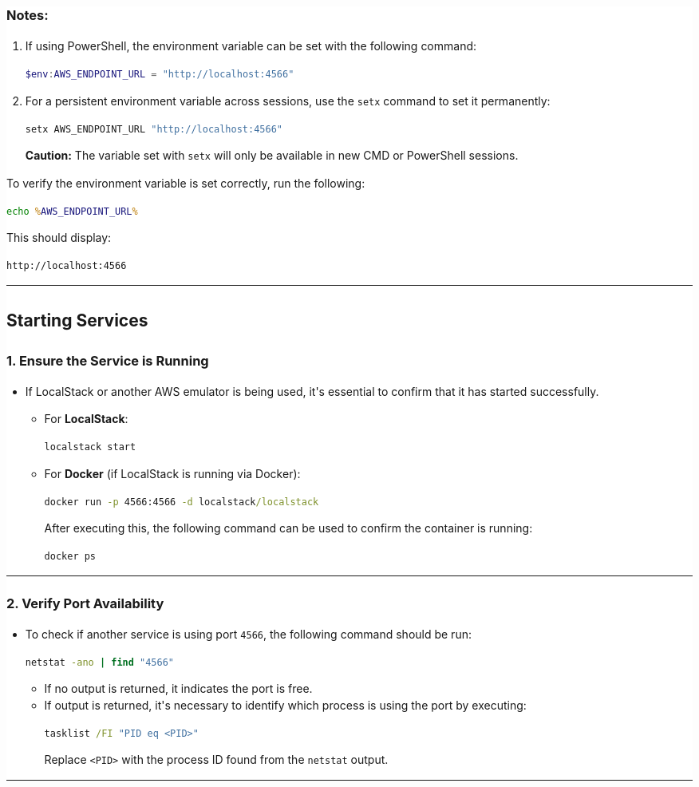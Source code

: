 ### Notes:

1. If using PowerShell, the environment variable can be set with the following command:

   ```powershell
   $env:AWS_ENDPOINT_URL = "http://localhost:4566"
   ```

2. For a persistent environment variable across sessions, use the `setx` command to set it permanently:
   ```cmd
   setx AWS_ENDPOINT_URL "http://localhost:4566"
   ```
   **Caution:** The variable set with `setx` will only be available in new CMD or PowerShell sessions.

To verify the environment variable is set correctly, run the following:

```cmd
echo %AWS_ENDPOINT_URL%
```

This should display:

```
http://localhost:4566
```

---

## Starting Services

### 1. **Ensure the Service is Running**

- If LocalStack or another AWS emulator is being used, it's essential to confirm that it has started successfully.

  - For **LocalStack**:
    ```cmd
    localstack start
    ```
  - For **Docker** (if LocalStack is running via Docker):
    ```cmd
    docker run -p 4566:4566 -d localstack/localstack
    ```
    After executing this, the following command can be used to confirm the container is running:
    ```cmd
    docker ps
    ```

---

### 2. **Verify Port Availability**

- To check if another service is using port `4566`, the following command should be run:
  ```cmd
  netstat -ano | find "4566"
  ```
  - If no output is returned, it indicates the port is free.
  - If output is returned, it's necessary to identify which process is using the port by executing:
    ```cmd
    tasklist /FI "PID eq <PID>"
    ```
    Replace `<PID>` with the process ID found from the `netstat` output.

---
